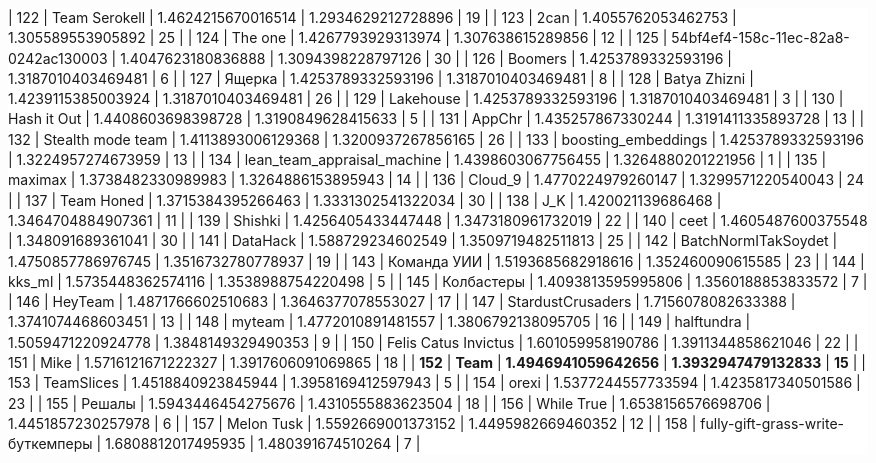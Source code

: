 | 122     | Team  Serokell                                         | 1.4624215670016514     | 1.2934629212728896     | 19               |
| 123     | 2can                                                   | 1.4055762053462753     | 1.305589553905892      | 25               |
| 124     | The  one                                               | 1.4267793929313974     | 1.307638615289856      | 12               |
| 125     | 54bf4ef4-158c-11ec-82a8-0242ac130003                   | 1.4047623180836888     | 1.3094398228797126     | 30               |
| 126     | Boomers                                                | 1.4253789332593196     | 1.3187010403469481     | 6                |
| 127     | Ящерка                                                 | 1.4253789332593196     | 1.3187010403469481     | 8                |
| 128     | Batya  Zhizni                                          | 1.4239115385003924     | 1.3187010403469481     | 26               |
| 129     | Lakehouse                                              | 1.4253789332593196     | 1.3187010403469481     | 3                |
| 130     | Hash  it Out                                           | 1.4408603698398728     | 1.3190849628415633     | 5                |
| 131     | AppChr                                                 | 1.435257867330244      | 1.3191411335893728     | 13               |
| 132     | Stealth  mode team                                     | 1.4113893006129368     | 1.3200937267856165     | 26               |
| 133     | boosting_embeddings                                    | 1.4253789332593196     | 1.3224957274673959     | 13               |
| 134     | lean_team_appraisal_machine                            | 1.4398603067756455     | 1.3264880201221956     | 1                |
| 135     | maximax                                                | 1.3738482330989983     | 1.3264886153895943     | 14               |
| 136     | Cloud_9                                                | 1.4770224979260147     | 1.3299571220540043     | 24               |
| 137     | Team  Honed                                            | 1.3715384395266463     | 1.3331302541322034     | 30               |
| 138     | J_K                                                    | 1.420021139686468      | 1.3464704884907361     | 11               |
| 139     | Shishki                                                | 1.4256405433447448     | 1.3473180961732019     | 22               |
| 140     | ceet                                                   | 1.4605487600375548     | 1.348091689361041      | 30               |
| 141     | DataHack                                               | 1.588729234602549      | 1.3509719482511813     | 25               |
| 142     | BatchNormITakSoydet                                    | 1.4750857786976745     | 1.3516732780778937     | 19               |
| 143     | Команда  УИИ                                           | 1.5193685682918616     | 1.352460090615585      | 23               |
| 144     | kks_ml                                                 | 1.5735448362574116     | 1.3538988754220498     | 5                |
| 145     | Колбастеры                                             | 1.4093813595995806     | 1.3560188853833572     | 7                |
| 146     | HeyTeam                                                | 1.4871766602510683     | 1.3646377078553027     | 17               |
| 147     | StardustCrusaders                                      | 1.7156078082633388     | 1.3741074468603451     | 13               |
| 148     | myteam                                                 | 1.4772010891481557     | 1.3806792138095705     | 16               |
| 149     | halftundra                                             | 1.5059471220924778     | 1.3848149329490353     | 9                |
| 150     | Felis  Catus Invictus                                  | 1.601059958190786      | 1.3911344858621046     | 22               |
| 151     | Mike                                                   | 1.5716121671222327     | 1.3917606091069865     | 18               |
| **152** | **Team**                                               | **1.4946941059642656** | **1.3932947479132833** | **15**           |
| 153     | TeamSlices                                             | 1.4518840923845944     | 1.3958169412597943     | 5                |
| 154     | orexi                                                  | 1.5377244557733594     | 1.4235817340501586     | 23               |
| 155     | Решалы                                                 | 1.5943446454275676     | 1.4310555883623504     | 18               |
| 156     | While  True                                            | 1.6538156576698706     | 1.4451857230257978     | 6                |
| 157     | Melon  Tusk                                            | 1.5592669001373152     | 1.4495982669460352     | 12               |
| 158     | fully-gift-grass-write-буткемперы                      | 1.6808812017495935     | 1.480391674510264      | 7                |